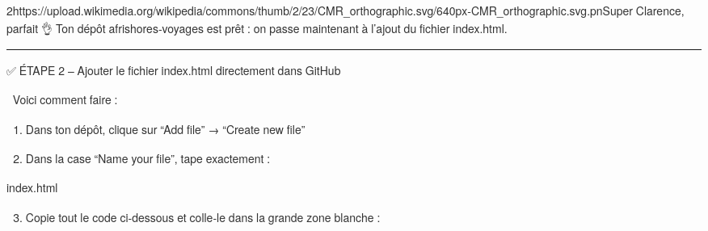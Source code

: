 2https://upload.wikimedia.org/wikipedia/commons/thumb/2/23/CMR_orthographic.svg/640px-CMR_orthographic.svg.pnSuper Clarence, parfait 👌
Ton dépôt afrishores-voyages est prêt : on passe maintenant à l’ajout du fichier index.html.


---

✅ ÉTAPE 2 – Ajouter le fichier index.html directement dans GitHub

🔧 Voici comment faire :

1. Dans ton dépôt, clique sur “Add file” → “Create new file”


2. Dans la case “Name your file”, tape exactement :



index.html

3. Copie tout le code ci-dessous et colle-le dans la grande zone blanche :



<!DOCTYPE html>
<html lang="fr">
<head>
  <meta charset="UTF-8" />
  <meta name="viewport" content="width=device-width, initial-scale=1.0" />
  <title>AfriShores Voyages</title>
  <style>
    body {
      margin: 0;
      font-family: 'Helvetica Neue', sans-serif;
      background-color: #fdfdfd;
      color: #333;
      line-height: 1.6;
    }
    header, footer {
      background-color: #fff8f0;
      text-align: center;
      padding: 2rem 1rem;
    }
    h1, h2 {
      color: #e67e22;
    }
    section {
      padding: 2rem 1rem;
      max-width: 800px;
      margin: auto;
    }
    .cta {
      display: flex;
      justify-content: center;
      gap: 1rem;
      flex-wrap: wrap;
      margin-top: 1rem;
    }
    .cta a {
      text-decoration: none;
      padding: 0.75rem 1.5rem;
      background: #27ae60;
      color: white;
      border-radius: 5px;
      font-weight: bold;
    }
    .map img {
      width: 100%;
      max-width: 500px;
      border-radius: 10px;